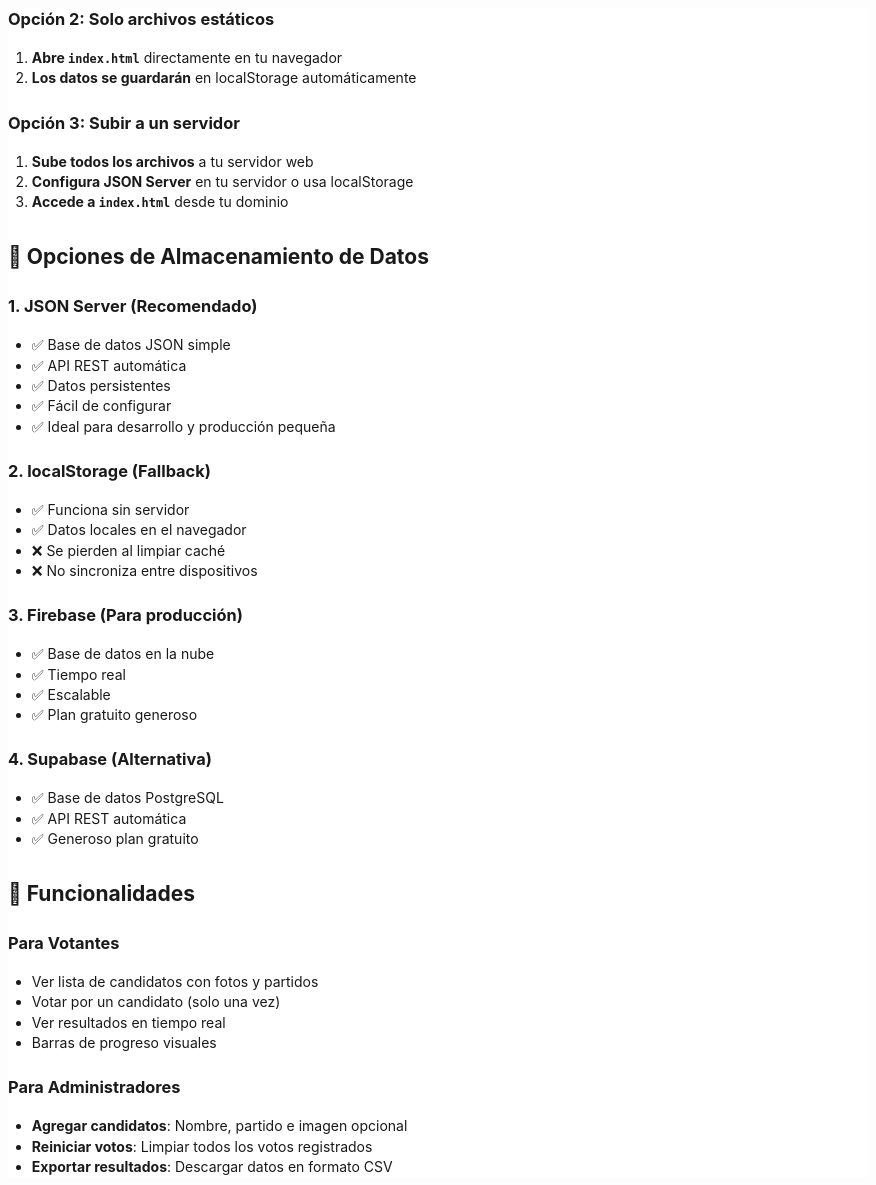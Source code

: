 ### Opción 2: Solo archivos estáticos

1. **Abre `index.html`** directamente en tu navegador
2. **Los datos se guardarán** en localStorage automáticamente

### Opción 3: Subir a un servidor

1. **Sube todos los archivos** a tu servidor web
2. **Configura JSON Server** en tu servidor o usa localStorage
3. **Accede a `index.html`** desde tu dominio

## 💾 Opciones de Almacenamiento de Datos

### 1. **JSON Server (Recomendado)**
- ✅ Base de datos JSON simple
- ✅ API REST automática
- ✅ Datos persistentes
- ✅ Fácil de configurar
- ✅ Ideal para desarrollo y producción pequeña

### 2. **localStorage (Fallback)**
- ✅ Funciona sin servidor
- ✅ Datos locales en el navegador
- ❌ Se pierden al limpiar caché
- ❌ No sincroniza entre dispositivos

### 3. **Firebase (Para producción)**
- ✅ Base de datos en la nube
- ✅ Tiempo real
- ✅ Escalable
- ✅ Plan gratuito generoso

### 4. **Supabase (Alternativa)**
- ✅ Base de datos PostgreSQL
- ✅ API REST automática
- ✅ Generoso plan gratuito

## 🎯 Funcionalidades

### Para Votantes
- Ver lista de candidatos con fotos y partidos
- Votar por un candidato (solo una vez)
- Ver resultados en tiempo real
- Barras de progreso visuales

### Para Administradores
- **Agregar candidatos**: Nombre, partido e imagen opcional
- **Reiniciar votos**: Limpiar todos los votos registrados
- **Exportar resultados**: Descargar datos en formato CSV

